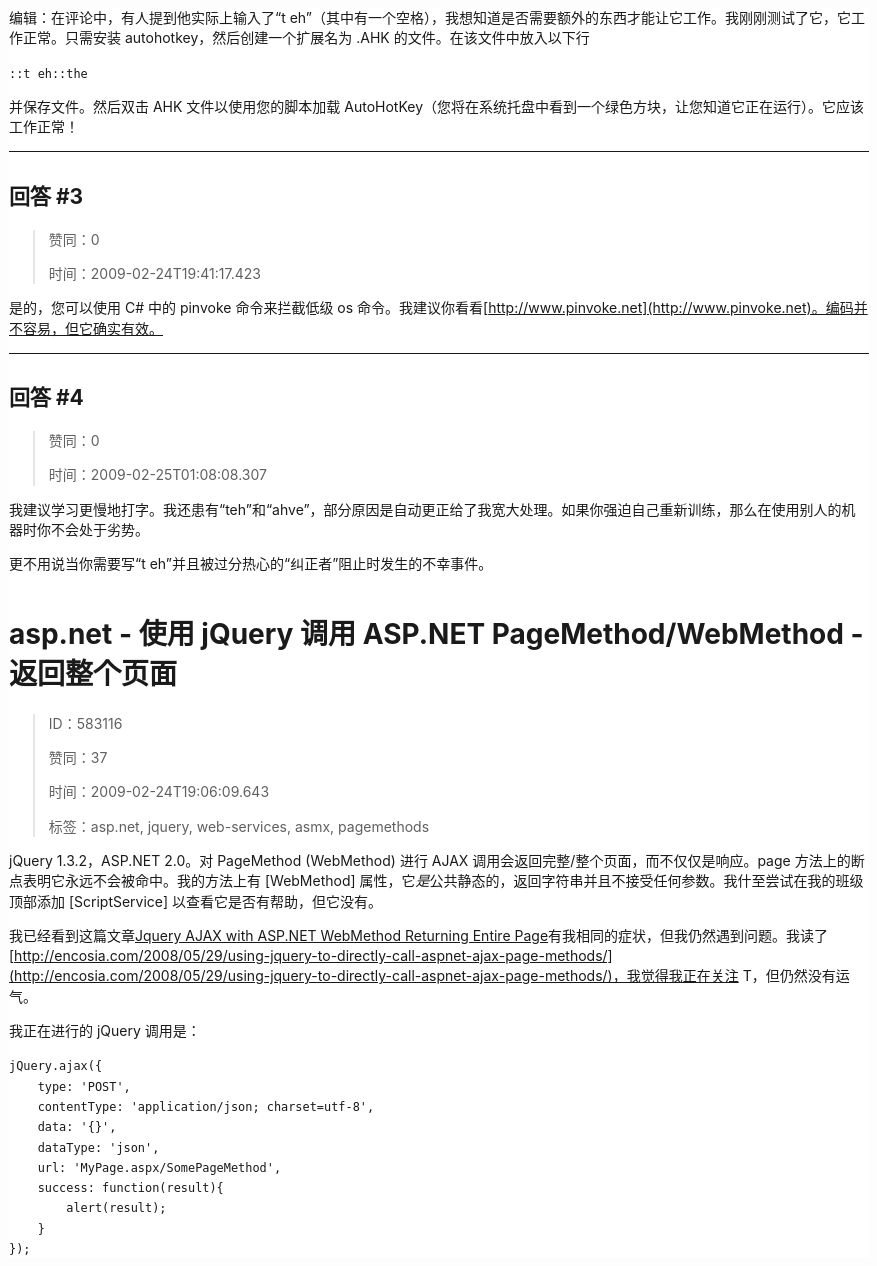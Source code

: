 编辑：在评论中，有人提到他实际上输入了“t eh”（其中有一个空格），我想知道是否需要额外的东西才能让它工作。我刚刚测试了它，它工作正常。只需安装 autohotkey，然后创建一个扩展名为 .AHK 的文件。在该文件中放入以下行

```
::t eh::the 
```

并保存文件。然后双击 AHK 文件以使用您的脚本加载 AutoHotKey（您将在系统托盘中看到一个绿色方块，让您知道它正在运行）。它应该工作正常！

* * *

## 回答 #3

> 赞同：0
> 
> 时间：2009-02-24T19:41:17.423

是的，您可以使用 C# 中的 pinvoke 命令来拦截低级 os 命令。我建议你看看[http://www.pinvoke.net](http://www.pinvoke.net)。编码并不容易，但它确实有效。

* * *

## 回答 #4

> 赞同：0
> 
> 时间：2009-02-25T01:08:08.307

我建议学习更慢地打字。我还患有“teh”和“ahve”，部分原因是自动更正给了我宽大处理。如果你强迫自己重新训练，那么在使用别人的机器时你不会处于劣势。

更不用说当你需要写“t eh”并且被过分热心的“纠正者”阻止时发生的不幸事件。

# asp.net - 使用 jQuery 调用 ASP.NET PageMethod/WebMethod - 返回整个页面

> ID：583116
> 
> 赞同：37
> 
> 时间：2009-02-24T19:06:09.643
> 
> 标签：asp.net, jquery, web-services, asmx, pagemethods

jQuery 1.3.2，ASP.NET 2.0。对 PageMethod (WebMethod) 进行 AJAX 调用会返回完整/整个页面，而不仅仅是响应。page 方法上的断点表明它永远不会被命中。我的方法上有 [WebMethod] 属性，它*是*公共静态的，返回字符串并且不接受任何参数。我什至尝试在我的班级顶部添加 [ScriptService] 以查看它是否有帮助，但它没有。

我已经看到这篇文章[Jquery AJAX with ASP.NET WebMethod Returning Entire Page](https://stackoverflow.com/questions/348689/jquery-ajax-with-asp-net-webmethod-returning-entire-page)有我相同的症状，但我仍然遇到问题。我读了[http://encosia.com/2008/05/29/using-jquery-to-directly-call-aspnet-ajax-page-methods/](http://encosia.com/2008/05/29/using-jquery-to-directly-call-aspnet-ajax-page-methods/)，我觉得我正在关注 T，但仍然没有运气。

我正在进行的 jQuery 调用是：

```
jQuery.ajax({
    type: 'POST',
    contentType: 'application/json; charset=utf-8',
    data: '{}',
    dataType: 'json',
    url: 'MyPage.aspx/SomePageMethod',
    success: function(result){
        alert(result);
    }
}); 
```
